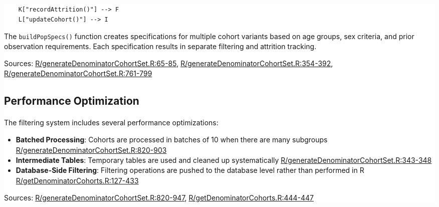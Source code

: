 ```mermaid
    K["recordAttrition()"] --> F
    L["updateCohort()"] --> I
```

The `buildPopSpecs()` function creates specifications for multiple cohort variants based on age groups, sex criteria, and prior observation requirements. Each specification results in separate filtering and attrition tracking.

Sources: [R/generateDenominatorCohortSet.R:65-85](), [R/generateDenominatorCohortSet.R:354-392](), [R/generateDenominatorCohortSet.R:761-799]()

## Performance Optimization

The filtering system includes several performance optimizations:

- **Batched Processing**: Cohorts are processed in batches of 10 when there are many subgroups [R/generateDenominatorCohortSet.R:820-903]()
- **Intermediate Tables**: Temporary tables are used and cleaned up systematically [R/generateDenominatorCohortSet.R:343-348]()
- **Database-Side Filtering**: Filtering operations are pushed to the database level rather than performed in R [R/getDenominatorCohorts.R:127-433]()

Sources: [R/generateDenominatorCohortSet.R:820-947](), [R/getDenominatorCohorts.R:444-447]()